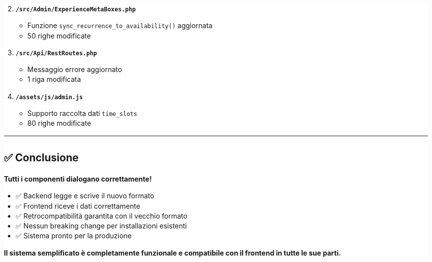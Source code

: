 2. **`/src/Admin/ExperienceMetaBoxes.php`**
   - Funzione `sync_recurrence_to_availability()` aggiornata
   - 50 righe modificate

3. **`/src/Api/RestRoutes.php`**
   - Messaggio errore aggiornato
   - 1 riga modificata

4. **`/assets/js/admin.js`**
   - Supporto raccolta dati `time_slots`
   - 80 righe modificate

---

## ✅ Conclusione

**Tutti i componenti dialogano correttamente!**

- ✅ Backend legge e scrive il nuovo formato
- ✅ Frontend riceve i dati correttamente
- ✅ Retrocompatibilità garantita con il vecchio formato
- ✅ Nessun breaking change per installazioni esistenti
- ✅ Sistema pronto per la produzione

**Il sistema semplificato è completamente funzionale e compatibile con il frontend in tutte le sue parti.**
